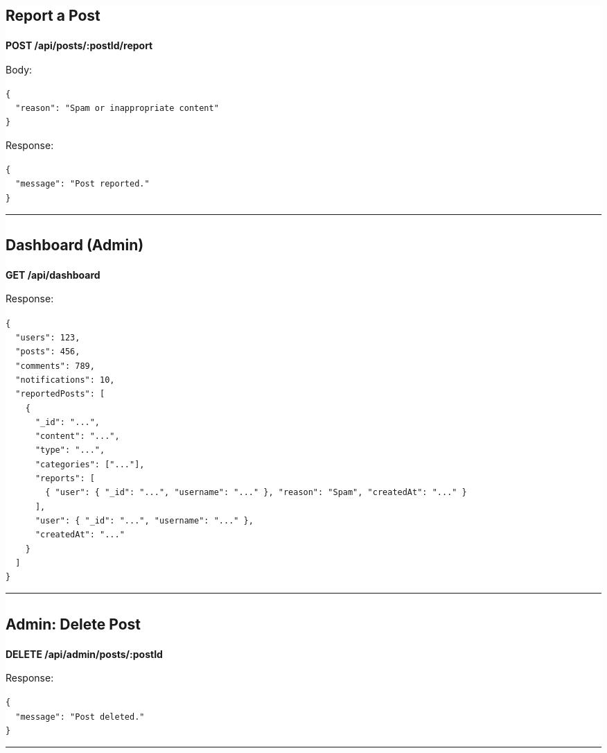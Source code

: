 ## Report a Post

**POST /api/posts/:postId/report**

Body:
```
{
  "reason": "Spam or inappropriate content"
}
```
Response:
```
{
  "message": "Post reported."
}
```

---

## Dashboard (Admin)

**GET /api/dashboard**

Response:
```
{
  "users": 123,
  "posts": 456,
  "comments": 789,
  "notifications": 10,
  "reportedPosts": [
    {
      "_id": "...",
      "content": "...",
      "type": "...",
      "categories": ["..."],
      "reports": [
        { "user": { "_id": "...", "username": "..." }, "reason": "Spam", "createdAt": "..." }
      ],
      "user": { "_id": "...", "username": "..." },
      "createdAt": "..."
    }
  ]
}
```

---

## Admin: Delete Post

**DELETE /api/admin/posts/:postId**

Response:
```
{
  "message": "Post deleted."
}
```

---